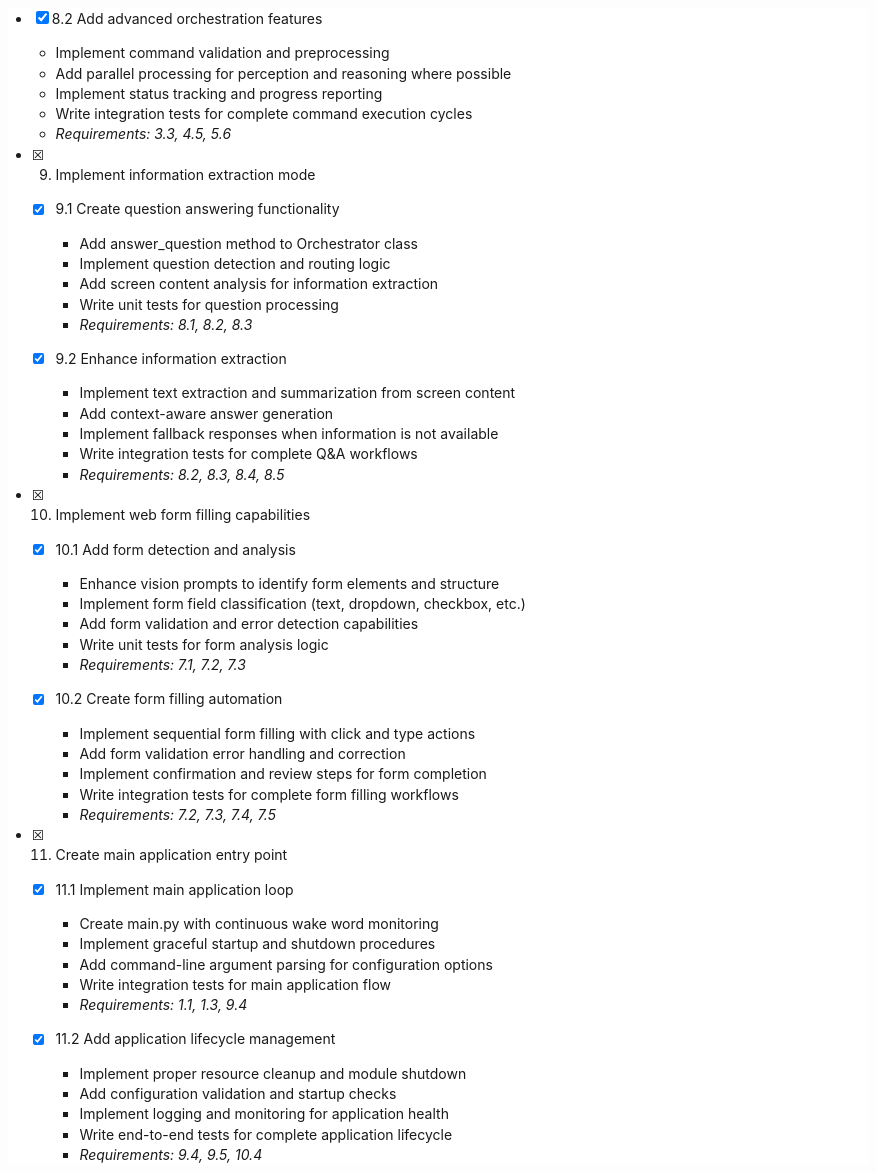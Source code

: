   - [x] 8.2 Add advanced orchestration features
    - Implement command validation and preprocessing
    - Add parallel processing for perception and reasoning where possible
    - Implement status tracking and progress reporting
    - Write integration tests for complete command execution cycles
    - _Requirements: 3.3, 4.5, 5.6_

- [x] 9. Implement information extraction mode

  - [x] 9.1 Create question answering functionality

    - Add answer_question method to Orchestrator class
    - Implement question detection and routing logic
    - Add screen content analysis for information extraction
    - Write unit tests for question processing
    - _Requirements: 8.1, 8.2, 8.3_

  - [x] 9.2 Enhance information extraction
    - Implement text extraction and summarization from screen content
    - Add context-aware answer generation
    - Implement fallback responses when information is not available
    - Write integration tests for complete Q&A workflows
    - _Requirements: 8.2, 8.3, 8.4, 8.5_

- [x] 10. Implement web form filling capabilities

  - [x] 10.1 Add form detection and analysis

    - Enhance vision prompts to identify form elements and structure
    - Implement form field classification (text, dropdown, checkbox, etc.)
    - Add form validation and error detection capabilities
    - Write unit tests for form analysis logic
    - _Requirements: 7.1, 7.2, 7.3_

  - [x] 10.2 Create form filling automation
    - Implement sequential form filling with click and type actions
    - Add form validation error handling and correction
    - Implement confirmation and review steps for form completion
    - Write integration tests for complete form filling workflows
    - _Requirements: 7.2, 7.3, 7.4, 7.5_

- [x] 11. Create main application entry point

  - [x] 11.1 Implement main application loop

    - Create main.py with continuous wake word monitoring
    - Implement graceful startup and shutdown procedures
    - Add command-line argument parsing for configuration options
    - Write integration tests for main application flow
    - _Requirements: 1.1, 1.3, 9.4_

  - [x] 11.2 Add application lifecycle management
    - Implement proper resource cleanup and module shutdown
    - Add configuration validation and startup checks
    - Implement logging and monitoring for application health
    - Write end-to-end tests for complete application lifecycle
    - _Requirements: 9.4, 9.5, 10.4_
